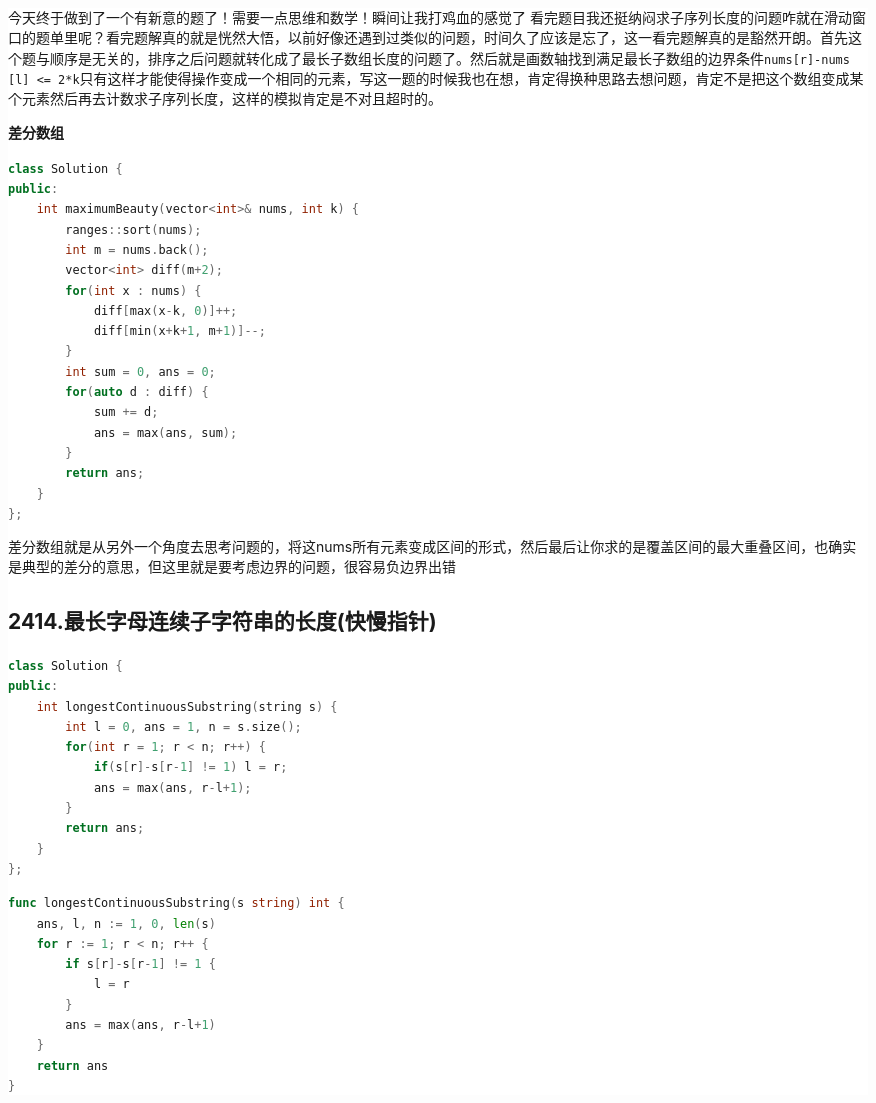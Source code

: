 今天终于做到了一个有新意的题了！需要一点思维和数学！瞬间让我打鸡血的感觉了 看完题目我还挺纳闷求子序列长度的问题咋就在滑动窗口的题单里呢？看完题解真的就是恍然大悟，以前好像还遇到过类似的问题，时间久了应该是忘了，这一看完题解真的是豁然开朗。首先这个题与顺序是无关的，排序之后问题就转化成了最长子数组长度的问题了。然后就是画数轴找到满足最长子数组的边界条件`nums[r]-nums[l] <= 2*k`只有这样才能使得操作变成一个相同的元素，写这一题的时候我也在想，肯定得换种思路去想问题，肯定不是把这个数组变成某个元素然后再去计数求子序列长度，这样的模拟肯定是不对且超时的。



**差分数组**

```cpp
class Solution {
public:
    int maximumBeauty(vector<int>& nums, int k) {
        ranges::sort(nums);
        int m = nums.back();
        vector<int> diff(m+2);
        for(int x : nums) {
            diff[max(x-k, 0)]++;
            diff[min(x+k+1, m+1)]--;
        }
        int sum = 0, ans = 0;
        for(auto d : diff) {
            sum += d;
            ans = max(ans, sum);
        }
        return ans;
    }
};
```

差分数组就是从另外一个角度去思考问题的，将这nums所有元素变成区间的形式，然后最后让你求的是覆盖区间的最大重叠区间，也确实是典型的差分的意思，但这里就是要考虑边界的问题，很容易负边界出错



##  2414.最长字母连续子字符串的长度(快慢指针)

```cpp
class Solution {
public:
    int longestContinuousSubstring(string s) {
        int l = 0, ans = 1, n = s.size();
        for(int r = 1; r < n; r++) {
            if(s[r]-s[r-1] != 1) l = r;
            ans = max(ans, r-l+1);
        }
        return ans;
    }
};
```



```go
func longestContinuousSubstring(s string) int {
    ans, l, n := 1, 0, len(s)
    for r := 1; r < n; r++ {
        if s[r]-s[r-1] != 1 {
            l = r
        }
        ans = max(ans, r-l+1)
    }
    return ans
}
```
